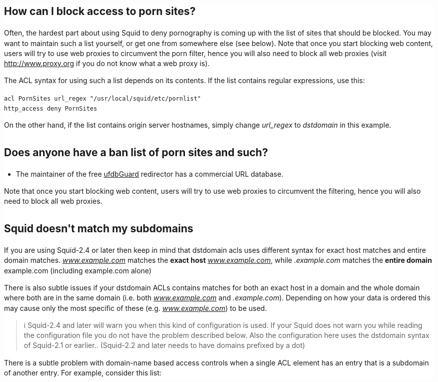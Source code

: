 ## How can I block access to porn sites?

Often, the hardest part about using Squid to deny pornography is coming
up with the list of sites that should be blocked. You may want to
maintain such a list yourself, or get one from somewhere else (see
below). Note that once you start blocking web content, users will try to
use web proxies to circumvent the porn filter, hence you will also need
to block all web proxies (visit <http://www.proxy.org> if you do not
know what a web proxy is).

The ACL syntax for using such a list depends on its contents. If the
list contains regular expressions, use this:

    acl PornSites url_regex "/usr/local/squid/etc/pornlist"
    http_access deny PornSites

On the other hand, if the list contains origin server hostnames, simply
change *url_regex* to *dstdomain* in this example.

## Does anyone have a ban list of porn sites and such?

- The maintainer of the free [ufdbGuard](http://www.urlfilterdb.com/)
  redirector has a commercial URL database.



Note that once you start blocking web content, users will try to use web
proxies to circumvent the filtering, hence you will also need to block
all web proxies.

## Squid doesn't match my subdomains

If you are using Squid-2.4 or later then keep in mind that dstdomain
acls uses different syntax for exact host matches and entire domain
matches. *www.example.com* matches the **exact host** *www.example.com*,
while *.example.com* matches the **entire domain** example.com
(including example.com alone)

There is also subtle issues if your dstdomain ACLs contains matches for
both an exact host in a domain and the whole domain where both are in
the same domain (i.e. both *www.example.com* and *.example.com*).
Depending on how your data is ordered this may cause only the most
specific of these (e.g. *www.example.com*) to be used.

> :information_source:
  Squid-2.4 and later will warn you when this kind of configuration is used.
  If your Squid does not warn you while reading the configuration file you do
  not have the problem described below. Also the configuration here uses the
  dstdomain syntax of Squid-2.1 or earlier.. (Squid-2.2 and later needs to
  have domains prefixed by a dot)

There is a subtle problem with domain-name based access controls when a
single ACL element has an entry that is a subdomain of another entry.
For example, consider this list:
